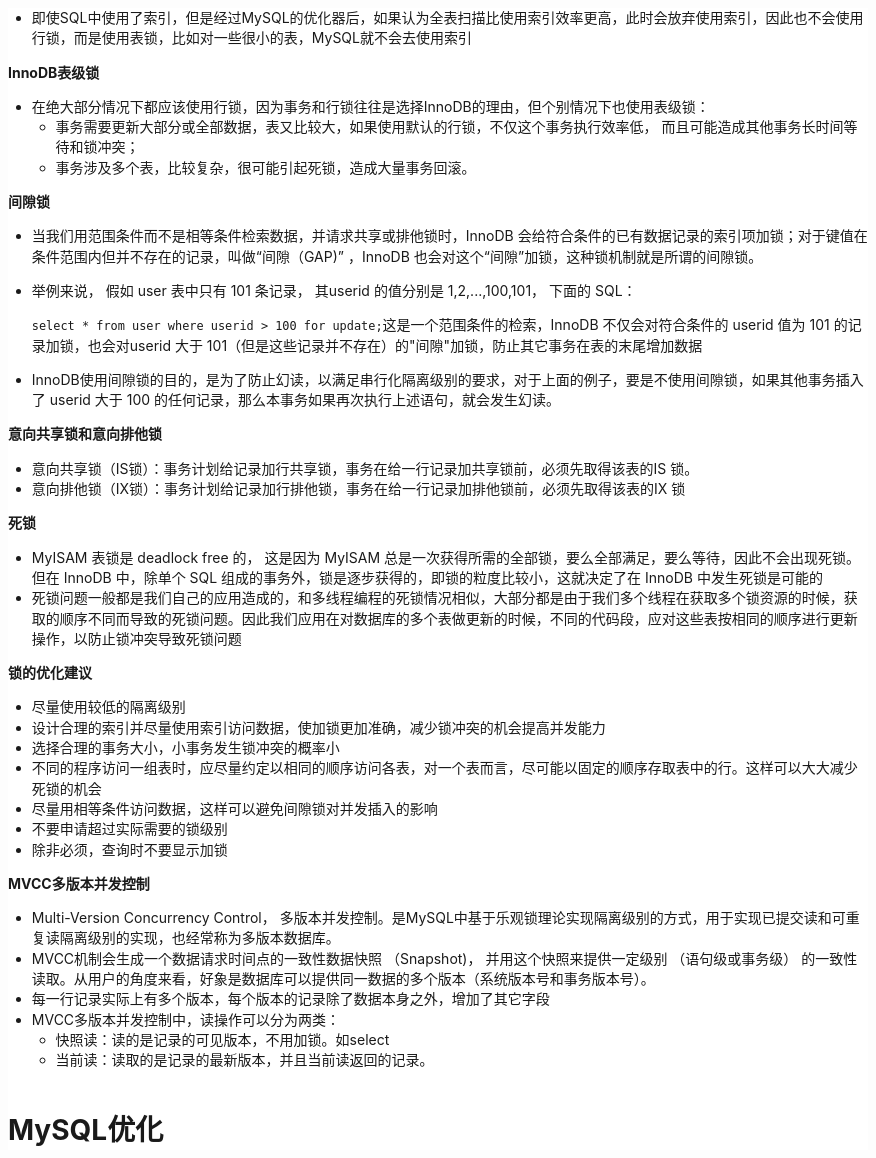 - 即使SQL中使用了索引，但是经过MySQL的优化器后，如果认为全表扫描比使用索引效率更高，此时会放弃使用索引，因此也不会使用行锁，而是使用表锁，比如对一些很小的表，MySQL就不会去使用索引

**InnoDB表级锁**

- 在绝大部分情况下都应该使用行锁，因为事务和行锁往往是选择InnoDB的理由，但个别情况下也使用表级锁：
  - 事务需要更新大部分或全部数据，表又比较大，如果使用默认的行锁，不仅这个事务执行效率低，
    而且可能造成其他事务长时间等待和锁冲突；  
  - 事务涉及多个表，比较复杂，很可能引起死锁，造成大量事务回滚。  

**间隙锁**

- 当我们用范围条件而不是相等条件检索数据，并请求共享或排他锁时，InnoDB 会给符合条件的已有数据记录的索引项加锁；对于键值在条件范围内但并不存在的记录，叫做“间隙（GAP)” ，InnoDB 也会对这个“间隙”加锁，这种锁机制就是所谓的间隙锁。

- 举例来说， 假如 user 表中只有 101 条记录， 其userid 的值分别是 1,2,...,100,101， 下面的 SQL：  

  `select * from user where userid > 100 for update;`这是一个范围条件的检索，InnoDB 不仅会对符合条件的 userid 值为 101 的记录加锁，也会对userid 大于 101（但是这些记录并不存在）的"间隙"加锁，防止其它事务在表的末尾增加数据  

- InnoDB使用间隙锁的目的，是为了防止幻读，以满足串行化隔离级别的要求，对于上面的例子，要是不使用间隙锁，如果其他事务插入了 userid 大于 100 的任何记录，那么本事务如果再次执行上述语句，就会发生幻读。  

**意向共享锁和意向排他锁**

- 意向共享锁（IS锁）：事务计划给记录加行共享锁，事务在给一行记录加共享锁前，必须先取得该表的IS 锁。
- 意向排他锁（IX锁）：事务计划给记录加行排他锁，事务在给一行记录加排他锁前，必须先取得该表的IX 锁    

**死锁**

- MyISAM 表锁是 deadlock free 的， 这是因为 MyISAM 总是一次获得所需的全部锁，要么全部满足，要么等待，因此不会出现死锁。但在 InnoDB 中，除单个 SQL 组成的事务外，锁是逐步获得的，即锁的粒度比较小，这就决定了在 InnoDB 中发生死锁是可能的  
- 死锁问题一般都是我们自己的应用造成的，和多线程编程的死锁情况相似，大部分都是由于我们多个线程在获取多个锁资源的时候，获取的顺序不同而导致的死锁问题。因此我们应用在对数据库的多个表做更新的时候，不同的代码段，应对这些表按相同的顺序进行更新操作，以防止锁冲突导致死锁问题  

**锁的优化建议**

- 尽量使用较低的隔离级别
- 设计合理的索引并尽量使用索引访问数据，使加锁更加准确，减少锁冲突的机会提高并发能力  
- 选择合理的事务大小，小事务发生锁冲突的概率小  
- 不同的程序访问一组表时，应尽量约定以相同的顺序访问各表，对一个表而言，尽可能以固定的顺序存取表中的行。这样可以大大减少死锁的机会  
- 尽量用相等条件访问数据，这样可以避免间隙锁对并发插入的影响  
- 不要申请超过实际需要的锁级别  
- 除非必须，查询时不要显示加锁  

**MVCC多版本并发控制**

- Multi-Version Concurrency Control，  多版本并发控制。是MySQL中基于乐观锁理论实现隔离级别的方式，用于实现已提交读和可重复读隔离级别的实现，也经常称为多版本数据库。
- MVCC机制会生成一个数据请求时间点的一致性数据快照 （Snapshot)， 并用这个快照来提供一定级别 （语句级或事务级） 的一致性读取。从用户的角度来看，好象是数据库可以提供同一数据的多个版本（系统版本号和事务版本号）。  
- 每一行记录实际上有多个版本，每个版本的记录除了数据本身之外，增加了其它字段   
- MVCC多版本并发控制中，读操作可以分为两类：  
  - 快照读：读的是记录的可见版本，不用加锁。如select  
  - 当前读：读取的是记录的最新版本，并且当前读返回的记录。   

# MySQL优化

